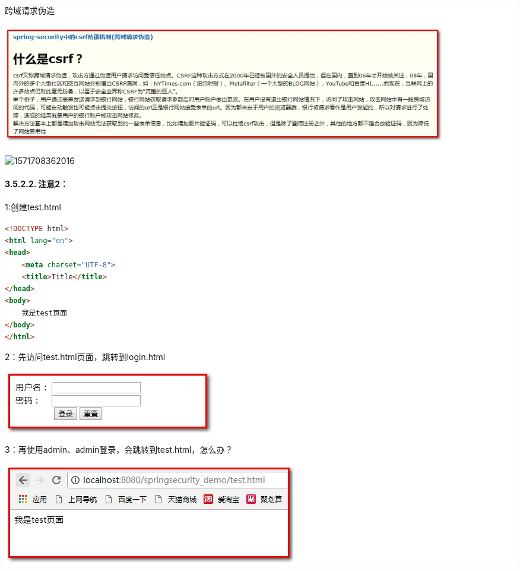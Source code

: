  跨域请求伪造

![img](./img/022.png) 

![1571708362016](E:\SSM项目\课前资料（洋哥）\04.dubbo+传智健康\02.传智健康项目\第8章\01.讲义\img\1571708362016.png)

#### 3.5.2.2. **注意2：**

1:创建test.html

```html
<!DOCTYPE html>
<html lang="en">
<head>
    <meta charset="UTF-8">
    <title>Title</title>
</head>
<body>
    我是test页面
</body>
</html>
```

 

2：先访问test.html页面，跳转到login.html

![img](./img/023.png) 

3：再使用admin、admin登录，会跳转到test.html，怎么办？

![img](./img/024.png) 
